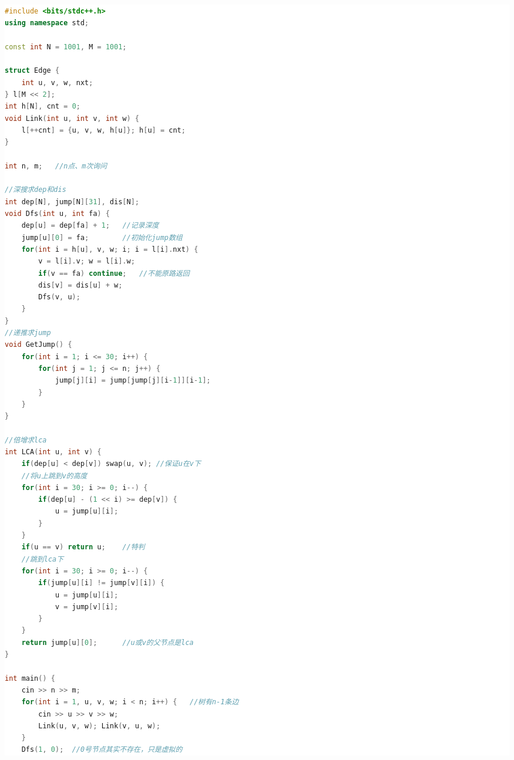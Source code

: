 ```c++
#include <bits/stdc++.h>
using namespace std;

const int N = 1001, M = 1001;

struct Edge {
    int u, v, w, nxt;
} l[M << 2];
int h[N], cnt = 0;
void Link(int u, int v, int w) {
    l[++cnt] = {u, v, w, h[u]}; h[u] = cnt;
}

int n, m;   //n点、m次询问

//深搜求dep和dis
int dep[N], jump[N][31], dis[N];
void Dfs(int u, int fa) {
    dep[u] = dep[fa] + 1;   //记录深度
    jump[u][0] = fa;        //初始化jump数组
    for(int i = h[u], v, w; i; i = l[i].nxt) {
        v = l[i].v; w = l[i].w;
        if(v == fa) continue;   //不能原路返回
        dis[v] = dis[u] + w;
        Dfs(v, u);
    }
}
//递推求jump
void GetJump() {
    for(int i = 1; i <= 30; i++) {
        for(int j = 1; j <= n; j++) {
            jump[j][i] = jump[jump[j][i-1]][i-1];
        }
    }
}

//倍增求lca
int LCA(int u, int v) {
    if(dep[u] < dep[v]) swap(u, v); //保证u在v下   
    //将u上跳到v的高度
    for(int i = 30; i >= 0; i--) {
        if(dep[u] - (1 << i) >= dep[v]) {
            u = jump[u][i];
        }
    }
    if(u == v) return u;    //特判
    //跳到lca下
    for(int i = 30; i >= 0; i--) {
        if(jump[u][i] != jump[v][i]) {
            u = jump[u][i];
            v = jump[v][i];
        }
    }
    return jump[u][0];      //u或v的父节点是lca
}

int main() {
    cin >> n >> m;
    for(int i = 1, u, v, w; i < n; i++) {   //树有n-1条边
        cin >> u >> v >> w;
        Link(u, v, w); Link(v, u, w);
    }
    Dfs(1, 0);  //0号节点其实不存在，只是虚拟的
```